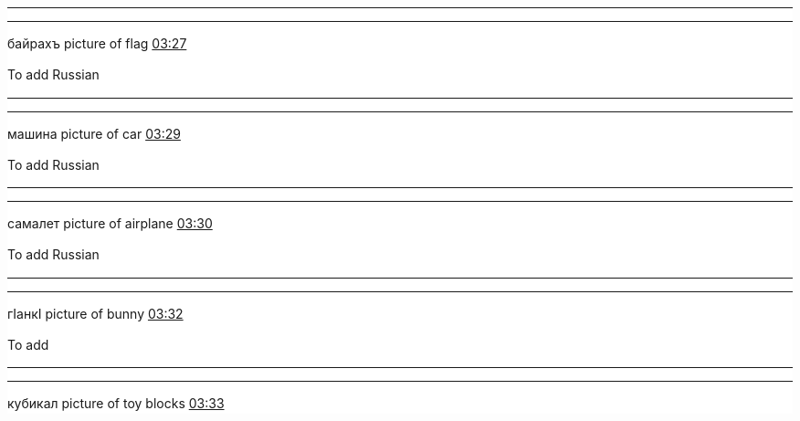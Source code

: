 <hr/><hr/>

<p lang="av">
байрахъ
<span lang="ru">picture of flag</span>
<a href="#" onclick="document.getElementById('avar_video').currentTime = 207;">03:27</a>
</p>

<p lang="en">
To add
<span class="ru-trans">Russian</span>
</p>

<hr/><hr/>

<p lang="av">
машина
<span lang="ru">picture of car</span>
<a href="#" onclick="document.getElementById('avar_video').currentTime = 209;">03:29</a>
</p>

<p lang="en">
To add
<span class="ru-trans">Russian</span>
</p>

<hr/><hr/>

<p lang="av">
самалет
<span lang="ru">picture of airplane</span>
<a href="#" onclick="document.getElementById('avar_video').currentTime = 210;">03:30</a>
</p>

<p lang="en">
To add
<span class="ru-trans">Russian</span>
</p>

<hr/><hr/>

<p lang="av">
гӀанкӀ
<span class="translation-note" lang="en">picture of bunny</span>
<a href="#" onclick="document.getElementById('avar_video').currentTime = 212;">03:32</a>
</p>

<p lang="en">
To add
</p>

<hr/><hr/>

<p lang="av">
кубикал
<span class="translation-note" lang="en">picture of toy blocks</span>
<a href="#" onclick="document.getElementById('avar_video').currentTime = 213;">03:33</a>
</p>
